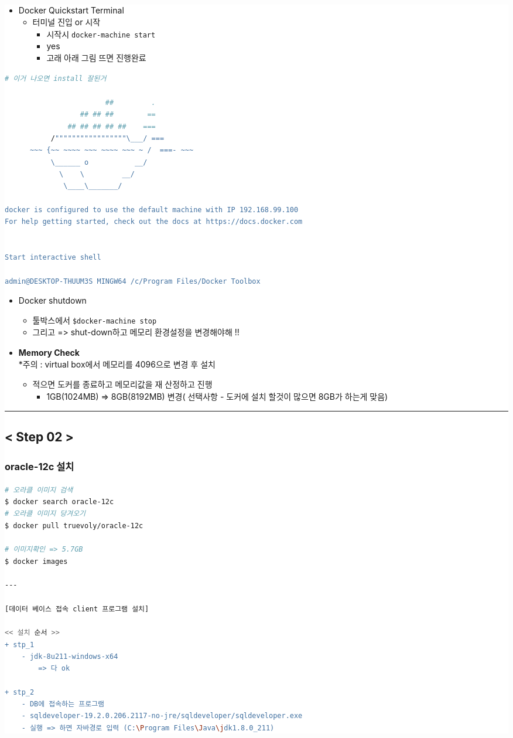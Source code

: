 - Docker Quickstart Terminal         
    - 터미널 진입 or 시작     
        - 시작시 ``` docker-machine start ```      
        - yes    
        - 고래 아래 그림 뜨면 진행완료      


``` Bash 
# 이거 나오면 install 잘된거

                        ##         .
                  ## ## ##        ==
               ## ## ## ## ##    ===
           /"""""""""""""""""\___/ ===
      ~~~ {~~ ~~~~ ~~~ ~~~~ ~~~ ~ /  ===- ~~~
           \______ o           __/
             \    \         __/
              \____\_______/

docker is configured to use the default machine with IP 192.168.99.100
For help getting started, check out the docs at https://docs.docker.com


Start interactive shell

admin@DESKTOP-THUUM3S MINGW64 /c/Program Files/Docker Toolbox

```
- Docker shutdown     
  - 툴박스에서  ``` $docker-machine stop ```
  - 그리고 => shut-down하고 메모리 환경설정을 변경해야해 !!  

- **Memory Check**    
    *주의 : virtual box에서 메모리를 4096으로 변경 후 설치  
    - 적으면 도커를 종료하고 메모리값을 재 산정하고 진행     
        - 1GB(1024MB) => 8GB(8192MB) 변경( 선택사항 - 도커에 설치 할것이 많으면 8GB가 하는게 맞음)

---

## < Step 02 > 
### oracle-12c 설치 

```Bash 
# 오라클 이미지 검색 
$ docker search oracle-12c
# 오라클 이미지 당겨오기 
$ docker pull truevoly/oracle-12c

# 이미지확인 => 5.7GB
$ docker images

---

[데이터 베이스 접속 client 프로그램 설치]    

<< 설치 순서 >>
+ stp_1 
    - jdk-8u211-windows-x64 
        => 다 ok 

+ stp_2
    - DB에 접속하는 프로그램     
    - sqldeveloper-19.2.0.206.2117-no-jre/sqldeveloper/sqldeveloper.exe     
    - 실행 => 하면 자바경로 입력 (C:\Program Files\Java\jdk1.8.0_211) 

```
